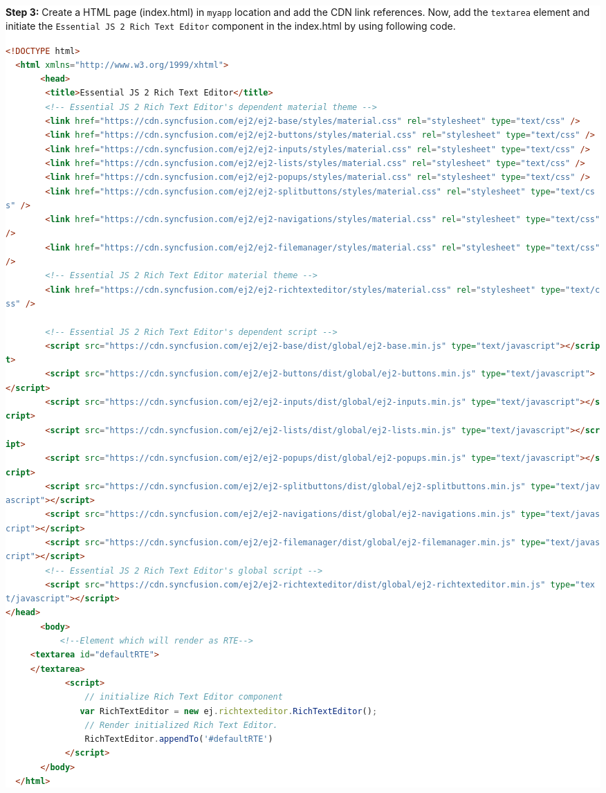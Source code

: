**Step 3:** Create a HTML page (index.html) in `myapp` location and add the CDN link references. Now, add the `textarea` element and initiate the `Essential JS 2 Rich Text Editor` component in the index.html by using following code.

```html
<!DOCTYPE html>
  <html xmlns="http://www.w3.org/1999/xhtml">
       <head>
        <title>Essential JS 2 Rich Text Editor</title>
        <!-- Essential JS 2 Rich Text Editor's dependent material theme -->
        <link href="https://cdn.syncfusion.com/ej2/ej2-base/styles/material.css" rel="stylesheet" type="text/css" />
        <link href="https://cdn.syncfusion.com/ej2/ej2-buttons/styles/material.css" rel="stylesheet" type="text/css" />
        <link href="https://cdn.syncfusion.com/ej2/ej2-inputs/styles/material.css" rel="stylesheet" type="text/css" />
        <link href="https://cdn.syncfusion.com/ej2/ej2-lists/styles/material.css" rel="stylesheet" type="text/css" />
        <link href="https://cdn.syncfusion.com/ej2/ej2-popups/styles/material.css" rel="stylesheet" type="text/css" />
        <link href="https://cdn.syncfusion.com/ej2/ej2-splitbuttons/styles/material.css" rel="stylesheet" type="text/css" />
        <link href="https://cdn.syncfusion.com/ej2/ej2-navigations/styles/material.css" rel="stylesheet" type="text/css" />
        <link href="https://cdn.syncfusion.com/ej2/ej2-filemanager/styles/material.css" rel="stylesheet" type="text/css" />
        <!-- Essential JS 2 Rich Text Editor material theme -->
        <link href="https://cdn.syncfusion.com/ej2/ej2-richtexteditor/styles/material.css" rel="stylesheet" type="text/css" />

        <!-- Essential JS 2 Rich Text Editor's dependent script -->
        <script src="https://cdn.syncfusion.com/ej2/ej2-base/dist/global/ej2-base.min.js" type="text/javascript"></script>
        <script src="https://cdn.syncfusion.com/ej2/ej2-buttons/dist/global/ej2-buttons.min.js" type="text/javascript"></script>
        <script src="https://cdn.syncfusion.com/ej2/ej2-inputs/dist/global/ej2-inputs.min.js" type="text/javascript"></script>
        <script src="https://cdn.syncfusion.com/ej2/ej2-lists/dist/global/ej2-lists.min.js" type="text/javascript"></script>
        <script src="https://cdn.syncfusion.com/ej2/ej2-popups/dist/global/ej2-popups.min.js" type="text/javascript"></script>
        <script src="https://cdn.syncfusion.com/ej2/ej2-splitbuttons/dist/global/ej2-splitbuttons.min.js" type="text/javascript"></script>
        <script src="https://cdn.syncfusion.com/ej2/ej2-navigations/dist/global/ej2-navigations.min.js" type="text/javascript"></script>
        <script src="https://cdn.syncfusion.com/ej2/ej2-filemanager/dist/global/ej2-filemanager.min.js" type="text/javascript"></script>
        <!-- Essential JS 2 Rich Text Editor's global script -->
        <script src="https://cdn.syncfusion.com/ej2/ej2-richtexteditor/dist/global/ej2-richtexteditor.min.js" type="text/javascript"></script>
</head>
       <body>
           <!--Element which will render as RTE-->
     <textarea id="defaultRTE">
     </textarea>
            <script>
                // initialize Rich Text Editor component
               var RichTextEditor = new ej.richtexteditor.RichTextEditor();
                // Render initialized Rich Text Editor.
                RichTextEditor.appendTo('#defaultRTE')
            </script>
       </body>
  </html>

```